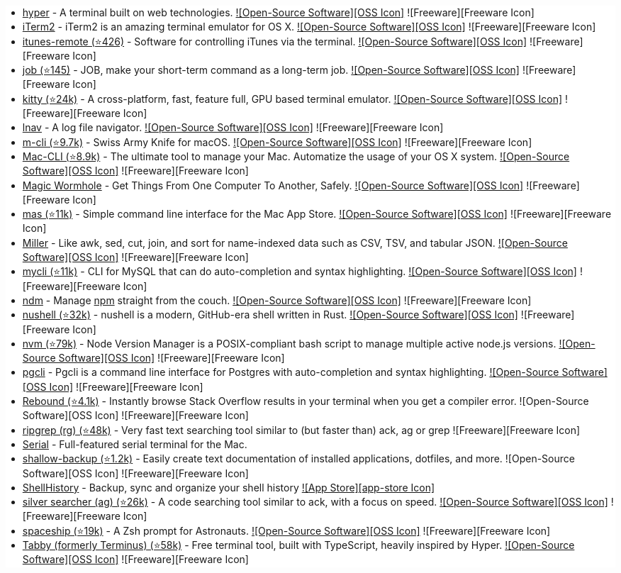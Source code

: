 *   [hyper](https://hyper.is) - A terminal built on web technologies. [![Open-Source Software][OSS Icon]](https://github.com/zeit/hyper) ![Freeware][Freeware Icon]
*   [iTerm2](http://www.iterm2.com) - iTerm2 is an amazing terminal emulator for OS X. [![Open-Source Software][OSS Icon]](https://github.com/gnachman/iTerm2) ![Freeware][Freeware Icon]
*   [itunes-remote (⭐426)](https://github.com/mischah/itunes-remote) - Software for controlling iTunes via the terminal. [![Open-Source Software][OSS Icon]](https://github.com/mischah/itunes-remote) ![Freeware][Freeware Icon]
*   [job (⭐145)](https://github.com/liujianping/job) - JOB, make your short-term command as a long-term job. [![Open-Source Software][OSS Icon]](https://github.com/liujianping/job) ![Freeware][Freeware Icon]
*   [kitty (⭐24k)](https://github.com/kovidgoyal/kitty) - A cross-platform, fast, feature full, GPU based terminal emulator. [![Open-Source Software][OSS Icon]](https://github.com/kovidgoyal/kitty) ![Freeware][Freeware Icon]
*   [lnav](http://lnav.org) - A log file navigator. [![Open-Source Software][OSS Icon]](https://github.com/tstack/lnav) ![Freeware][Freeware Icon]
*   [m-cli (⭐9.7k)](https://github.com/rgcr/m-cli) - Swiss Army Knife for macOS. [![Open-Source Software][OSS Icon]](https://github.com/rgcr/m-cli) ![Freeware][Freeware Icon]
*   [Mac-CLI (⭐8.9k)](https://github.com/guarinogabriel/Mac-CLI) - The ultimate tool to manage your Mac. Automatize the usage of your OS X system. [![Open-Source Software][OSS Icon]](https://github.com/guarinogabriel/Mac-CLI) ![Freeware][Freeware Icon]
*   [Magic Wormhole](https://magic-wormhole.readthedocs.io/en/latest/) - Get Things From One Computer To Another, Safely. [![Open-Source Software][OSS Icon]](https://github.com/guarinogabriel/Mac-CLI) ![Freeware][Freeware Icon]
*   [mas (⭐11k)](https://github.com/mas-cli/mas) - Simple command line interface for the Mac App Store. [![Open-Source Software][OSS Icon]](https://github.com/mas-cli/mas) ![Freeware][Freeware Icon]
*   [Miller](https://miller.readthedocs.io/en/latest/) - Like awk, sed, cut, join, and sort for name-indexed data such as CSV, TSV, and tabular JSON. [![Open-Source Software][OSS Icon]](https://github.com/johnkerl/miller) ![Freeware][Freeware Icon]
*   [mycli (⭐11k)](https://github.com/dbcli/mycli) - CLI for MySQL that can do auto-completion and syntax highlighting. [![Open-Source Software][OSS Icon]](https://github.com/dbcli/mycli) ![Freeware][Freeware Icon]
*   [ndm](https://720kb.github.io/ndm/) - Manage [npm](http://npmjs.org/) straight from the couch. [![Open-Source Software][OSS Icon]](https://github.com/720kb/ndm) ![Freeware][Freeware Icon]
*   [nushell (⭐32k)](https://github.com/nushell/nushell) - nushell is a modern, GitHub-era shell written in Rust. [![Open-Source Software][OSS Icon]](https://sourceforge.net/projects/zsh/) ![Freeware][Freeware Icon]
*   [nvm (⭐79k)](https://github.com/nvm-sh/nvm) - Node Version Manager is a POSIX-compliant bash script to manage multiple active node.js versions. [![Open-Source Software][OSS Icon]](https://github.com/nvm-sh/nvm) ![Freeware][Freeware Icon]
*   [pgcli](https://www.pgcli.com) - Pgcli is a command line interface for Postgres with auto-completion and syntax highlighting. [![Open-Source Software][OSS Icon]](https://github.com/dbcli/pgcli) ![Freeware][Freeware Icon]
*   [Rebound (⭐4.1k)](https://github.com/shobrook/rebound/) - Instantly browse Stack Overflow results in your terminal when you get a compiler error. ![Open-Source Software][OSS Icon] ![Freeware][Freeware Icon]
*   [ripgrep (rg) (⭐48k)](https://github.com/BurntSushi/ripgrep) - Very fast text searching tool similar to (but faster than) ack, ag or grep ![Freeware][Freeware Icon]
*   [Serial](https://www.decisivetactics.com/products/serial/) - Full-featured serial terminal for the Mac.
*   [shallow-backup (⭐1.2k)](https://github.com/alichtman/shallow-backup) - Easily create text documentation of installed applications, dotfiles, and more. ![Open-Source Software][OSS Icon] ![Freeware][Freeware Icon]
*   [ShellHistory](https://loshadki.app/shellhistory/) - Backup, sync and organize your shell history [![App Store][app-store Icon]](https://apps.apple.com/us/app/shellhistory/id1564015476?mt=12)
*   [silver searcher (ag) (⭐26k)](https://github.com/ggreer/the_silver_searcher) - A code searching tool similar to ack, with a focus on speed. [![Open-Source Software][OSS Icon]](https://github.com/ggreer/the_silver_searcher) ![Freeware][Freeware Icon]
*   [spaceship (⭐19k)](https://github.com/denysdovhan/spaceship-prompt) - A Zsh prompt for Astronauts. [![Open-Source Software][OSS Icon]](https://github.com/denysdovhan/spaceship-prompt) ![Freeware][Freeware Icon]
*   [Tabby (formerly Terminus) (⭐58k)](https://github.com/Eugeny/tabby) - Free terminal tool, built with TypeScript, heavily inspired by Hyper. [![Open-Source Software][OSS Icon]](https://github.com/Eugeny/terminus) ![Freeware][Freeware Icon]